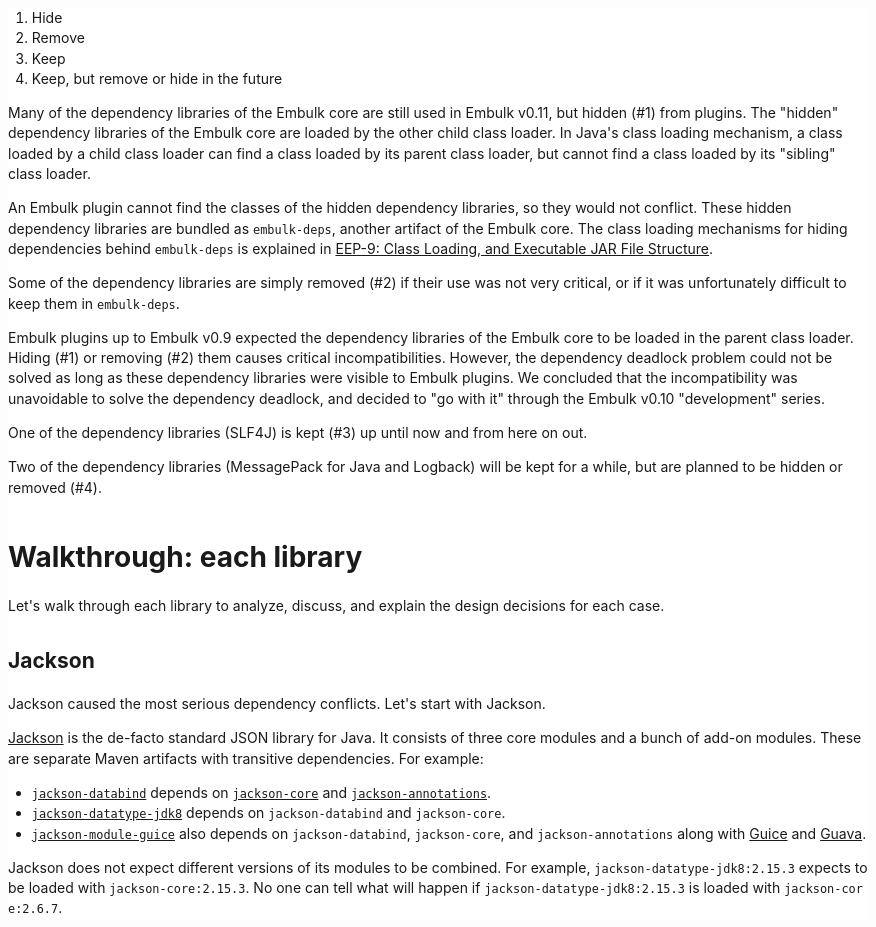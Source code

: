 1. Hide
2. Remove
3. Keep
4. Keep, but remove or hide in the future

Many of the dependency libraries of the Embulk core are still used in Embulk v0.11, but hidden (#1) from plugins. The "hidden" dependency libraries of the Embulk core are loaded by the other child class loader. In Java's class loading mechanism, a class loaded by a child class loader can find a class loaded by its parent class loader, but cannot find a class loaded by its "sibling" class loader.

An Embulk plugin cannot find the classes of the hidden dependency libraries, so they would not conflict. These hidden dependency libraries are bundled as `embulk-deps`, another artifact of the Embulk core. The class loading mechanisms for hiding dependencies behind `embulk-deps` is explained in [EEP-9: Class Loading, and Executable JAR File Structure](./eep-0009.md).

Some of the dependency libraries are simply removed (#2) if their use was not very critical, or if it was unfortunately difficult to keep them in `embulk-deps`.

Embulk plugins up to Embulk v0.9 expected the dependency libraries of the Embulk core to be loaded in the parent class loader. Hiding (#1) or removing (#2) them causes critical incompatibilities. However, the dependency deadlock problem could not be solved as long as these dependency libraries were visible to Embulk plugins. We concluded that the incompatibility was unavoidable to solve the dependency deadlock, and decided to "go with it" through the Embulk v0.10 "development" series.

One of the dependency libraries (SLF4J) is kept (#3) up until now and from here on out.

Two of the dependency libraries (MessagePack for Java and Logback) will be kept for a while, but are planned to be hidden or removed (#4).

Walkthrough: each library
==========================

Let's walk through each library to analyze, discuss, and explain the design decisions for each case.

Jackson
--------

Jackson caused the most serious dependency conflicts. Let's start with Jackson.

[Jackson](https://github.com/FasterXML/jackson) is the de-facto standard JSON library for Java. It consists of three core modules and a bunch of add-on modules. These are separate Maven artifacts with transitive dependencies. For example:

* [`jackson-databind`](https://central.sonatype.com/artifact/com.fasterxml.jackson.core/jackson-databind) depends on [`jackson-core`](https://central.sonatype.com/artifact/com.fasterxml.jackson.core/jackson-core) and [`jackson-annotations`](https://central.sonatype.com/artifact/com.fasterxml.jackson.core/jackson-annotations).
* [`jackson-datatype-jdk8`](https://central.sonatype.com/artifact/com.fasterxml.jackson.datatype/jackson-datatype-jdk8) depends on `jackson-databind` and `jackson-core`.
* [`jackson-module-guice`](https://central.sonatype.com/artifact/com.fasterxml.jackson.module/jackson-module-guice) also depends on `jackson-databind`, `jackson-core`, and `jackson-annotations` along with [Guice](https://github.com/google/guice) and [Guava](https://github.com/google/guava).

Jackson does not expect different versions of its modules to be combined. For example, `jackson-datatype-jdk8:2.15.3` expects to be loaded with `jackson-core:2.15.3`. No one can tell what will happen if `jackson-datatype-jdk8:2.15.3` is loaded with `jackson-core:2.6.7`.
